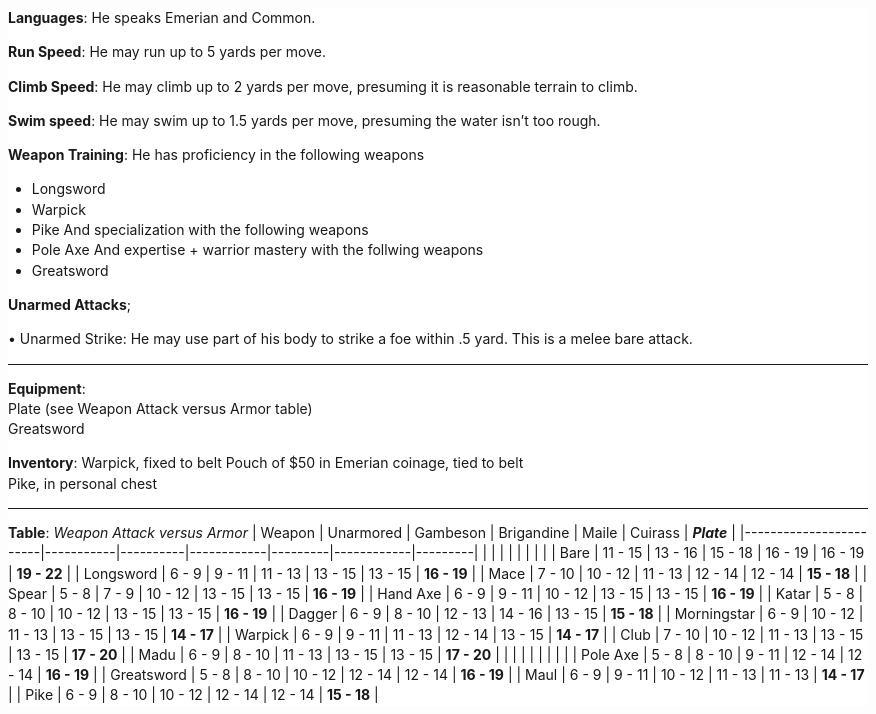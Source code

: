 **Languages**: He speaks Emerian and Common.

**Run Speed**: He may run up to 5 yards per move.

**Climb Speed**: He may climb up to 2 yards per move, presuming it is reasonable terrain to climb.

**Swim speed**: He may swim up to 1.5 yards per move, presuming the water isn’t too rough.

**Weapon Training**: He has proficiency in the following weapons  
* Longsword  
* Warpick
* Pike
And specialization with the following weapons
* Pole Axe
And expertise + warrior mastery with the follwing weapons
* Greatsword

**Unarmed Attacks**;

 • Unarmed Strike: He may use part of his body to strike a foe within .5 yard. This is a melee bare attack.

-----

**Equipment**:  
Plate (see Weapon Attack versus Armor table)  
Greatsword

**Inventory**:
Warpick, fixed to belt
Pouch of $50 in Emerian coinage, tied to belt  
Pike, in personal chest


---------------------

**Table**: *Weapon Attack versus Armor*
| Weapon                 | Unarmored | Gambeson | Brigandine | Maile   | Cuirass    | ***Plate***   |
|------------------------|-----------|----------|------------|---------|------------|---------|
|                        |           |          |            |         |            |         |
| Bare                   | 11 - 15   | 13 - 16  | 15 - 18    | 16 - 19 | 16 - 19    | **19 - 22** |
| Longsword              | 6 - 9     | 9 - 11   | 11 - 13    | 13 - 15 | 13 - 15    | **16 - 19** |
| Mace                   | 7 - 10    | 10 - 12  | 11 - 13    | 12 - 14 | 12 - 14    | **15 - 18** |
| Spear                  | 5 - 8     | 7 - 9    | 10 - 12    | 13 - 15 | 13 - 15    | **16 - 19** |
| Hand Axe               | 6 - 9     | 9 - 11   | 10 - 12    | 13 - 15 | 13 - 15    | **16 - 19** |
| Katar                  | 5 - 8     | 8 - 10   | 10 - 12    | 13 - 15 | 13 - 15    | **16 - 19** |
| Dagger                 | 6 - 9     | 8 - 10   | 12 - 13    | 14 - 16 | 13 - 15    | **15 - 18** |
| Morningstar            | 6 - 9     | 10 - 12  | 11 - 13    | 13 - 15 | 13 - 15    | **14 - 17** |
| Warpick                | 6 - 9     | 9 - 11   | 11 - 13    | 12 - 14 | 13 - 15    | **14 - 17** |
| Club                   | 7 - 10    | 10 - 12  | 11 - 13    | 13 - 15 | 13 - 15    | **17 - 20** |
| Madu                   | 6 - 9     | 8 - 10   | 11 - 13    | 13 - 15 | 13 - 15    | **17 - 20** |
|                        |           |          |            |         |            |         |
| Pole Axe               | 5 - 8     | 8 - 10   | 9 - 11     | 12 - 14 | 12 - 14    | **16 - 19** |
| Greatsword             | 5 - 8     | 8 - 10   | 10 - 12    | 12 - 14 | 12 - 14    | **16 - 19** |
| Maul                   | 6 - 9     | 9 - 11   | 10 - 12    | 11 - 13 | 11 - 13    | **14 - 17** |
| Pike                   | 6 - 9     | 8 - 10   | 10 - 12    | 12 - 14 | 12 - 14    | **15 - 18** |
